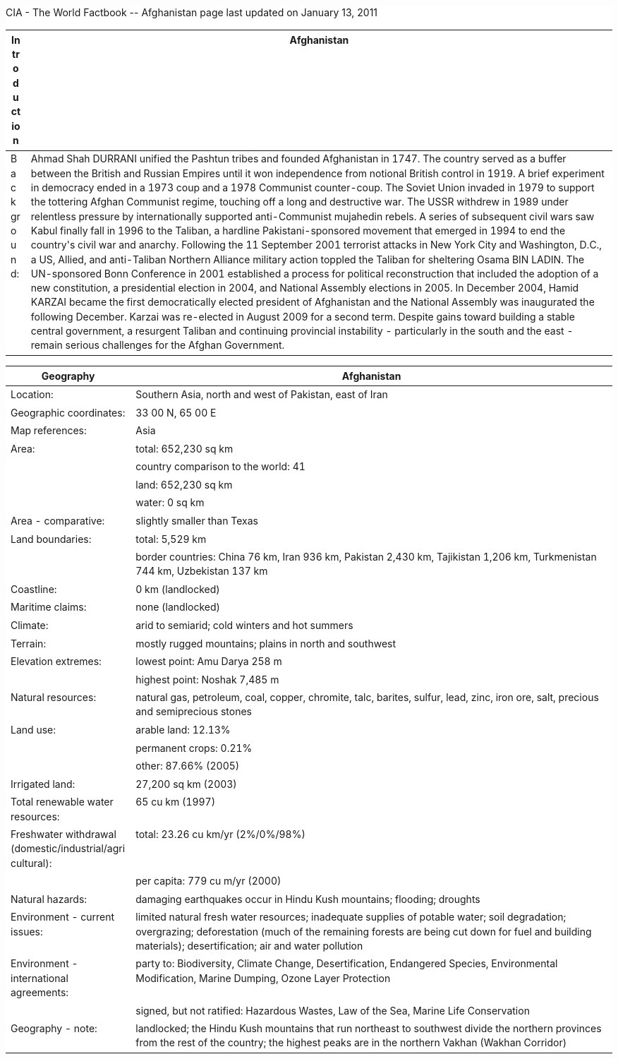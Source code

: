 CIA - The World Factbook -- Afghanistan
page last updated on January 13, 2011


| Introduction | Afghanistan |
| --- | --- |
| Background: | Ahmad Shah DURRANI unified the Pashtun tribes and founded Afghanistan in 1747. The country served as a buffer between the British and Russian Empires until it won independence from notional British control in 1919. A brief experiment in democracy ended in a 1973 coup and a 1978 Communist counter-coup. The Soviet Union invaded in 1979 to support the tottering Afghan Communist regime, touching off a long and destructive war. The USSR withdrew in 1989 under relentless pressure by internationally supported anti-Communist mujahedin rebels. A series of subsequent civil wars saw Kabul finally fall in 1996 to the Taliban, a hardline Pakistani-sponsored movement that emerged in 1994 to end the country's civil war and anarchy. Following the 11 September 2001 terrorist attacks in New York City and Washington, D.C., a US, Allied, and anti-Taliban Northern Alliance military action toppled the Taliban for sheltering Osama BIN LADIN. The UN-sponsored Bonn Conference in 2001 established a process for political reconstruction that included the adoption of a new constitution, a presidential election in 2004, and National Assembly elections in 2005. In December 2004, Hamid KARZAI became the first democratically elected president of Afghanistan and the National Assembly was inaugurated the following December. Karzai was re-elected in August 2009 for a second term. Despite gains toward building a stable central government, a resurgent Taliban and continuing provincial instability - particularly in the south and the east - remain serious challenges for the Afghan Government. |


| Geography | Afghanistan |
| --- | --- |
| Location: | Southern Asia, north and west of Pakistan, east of Iran |
| Geographic coordinates: | 33 00 N, 65 00 E |
| Map references: | Asia |
| Area: | total: 652,230 sq km |
| | country comparison to the world: 41 |
| | land: 652,230 sq km |
| | water: 0 sq km |
| Area - comparative: | slightly smaller than Texas |
| Land boundaries: | total: 5,529 km |
| | border countries: China 76 km, Iran 936 km, Pakistan 2,430 km, Tajikistan 1,206 km, Turkmenistan 744 km, Uzbekistan 137 km |
| Coastline: | 0 km (landlocked) |
| Maritime claims: | none (landlocked) |
| Climate: | arid to semiarid; cold winters and hot summers |
| Terrain: | mostly rugged mountains; plains in north and southwest |
| Elevation extremes: | lowest point: Amu Darya 258 m |
| | highest point: Noshak 7,485 m |
| Natural resources: | natural gas, petroleum, coal, copper, chromite, talc, barites, sulfur, lead, zinc, iron ore, salt, precious and semiprecious stones |
| Land use: | arable land: 12.13% |
| | permanent crops: 0.21% |
| | other: 87.66% (2005) |
| Irrigated land: | 27,200 sq km (2003) |
| Total renewable water resources: | 65 cu km (1997) |
| Freshwater withdrawal (domestic/industrial/agricultural): | total: 23.26 cu km/yr (2%/0%/98%) |
| | per capita: 779 cu m/yr (2000) |
| Natural hazards: | damaging earthquakes occur in Hindu Kush mountains; flooding; droughts |
| Environment - current issues: | limited natural fresh water resources; inadequate supplies of potable water; soil degradation; overgrazing; deforestation (much of the remaining forests are being cut down for fuel and building materials); desertification; air and water pollution |
| Environment - international agreements: | party to: Biodiversity, Climate Change, Desertification, Endangered Species, Environmental Modification, Marine Dumping, Ozone Layer Protection |
| | signed, but not ratified: Hazardous Wastes, Law of the Sea, Marine Life Conservation |
| Geography - note: | landlocked; the Hindu Kush mountains that run northeast to southwest divide the northern provinces from the rest of the country; the highest peaks are in the northern Vakhan (Wakhan Corridor) |
